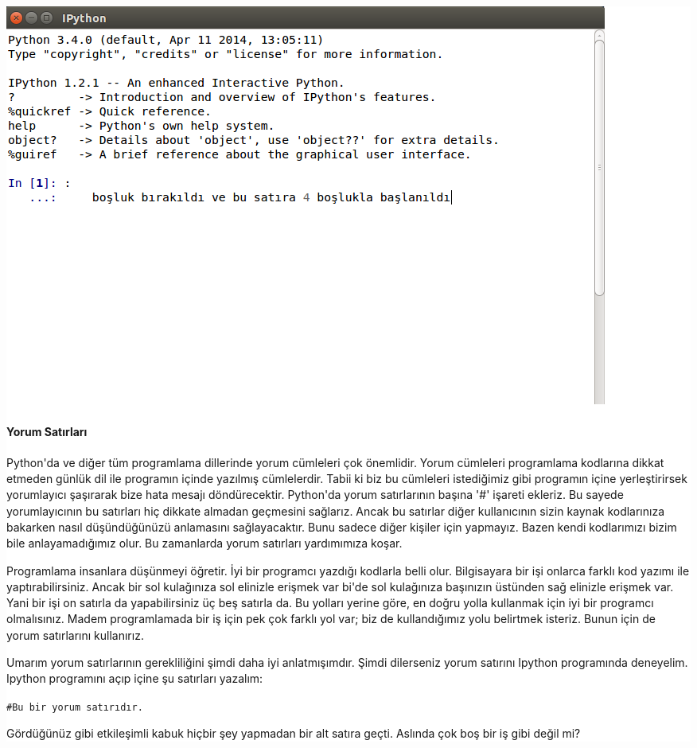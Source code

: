 ![Girinti](images/post/pyhton-programlama-seri-i/Girinti.png)
    
#### Yorum Satırları

Python'da ve diğer tüm programlama dillerinde yorum cümleleri çok önemlidir. Yorum cümleleri programlama kodlarına dikkat etmeden günlük dil ile programın içinde yazılmış cümlelerdir. Tabii ki biz bu cümleleri istediğimiz gibi programın içine yerleştirirsek yorumlayıcı şaşırarak bize hata mesajı döndürecektir. Python'da yorum satırlarının başına '#' işareti ekleriz. Bu sayede yorumlayıcının bu satırları hiç dikkate almadan geçmesini sağlarız. Ancak bu satırlar diğer kullanıcının sizin kaynak kodlarınıza bakarken nasıl düşündüğünüzü anlamasını sağlayacaktır. Bunu sadece diğer kişiler için yapmayız. Bazen kendi kodlarımızı bizim bile anlayamadığımız olur. Bu zamanlarda yorum satırları yardımımıza koşar. 

Programlama insanlara düşünmeyi öğretir. İyi bir programcı yazdığı kodlarla belli olur. Bilgisayara bir işi onlarca farklı kod yazımı ile yaptırabilirsiniz. Ancak bir sol kulağınıza sol elinizle erişmek var bi'de sol kulağınıza başınızın üstünden sağ elinizle erişmek var. Yani bir işi on satırla da yapabilirsiniz üç beş satırla da. Bu yolları yerine göre, en doğru yolla kullanmak için iyi bir programcı olmalısınız. Madem programlamada bir iş için pek çok farklı yol var; biz de kullandığımız yolu belirtmek isteriz. Bunun için de yorum satırlarını kullanırız.

Umarım yorum satırlarının gerekliliğini şimdi daha iyi anlatmışımdır. Şimdi dilerseniz yorum satırını Ipython programında deneyelim. Ipython programını açıp içine şu satırları yazalım:
    
```python3
#Bu bir yorum satırıdır.
```
    
Gördüğünüz gibi etkileşimli kabuk hiçbir şey yapmadan bir alt satıra geçti. Aslında çok boş bir iş gibi değil mi? 
